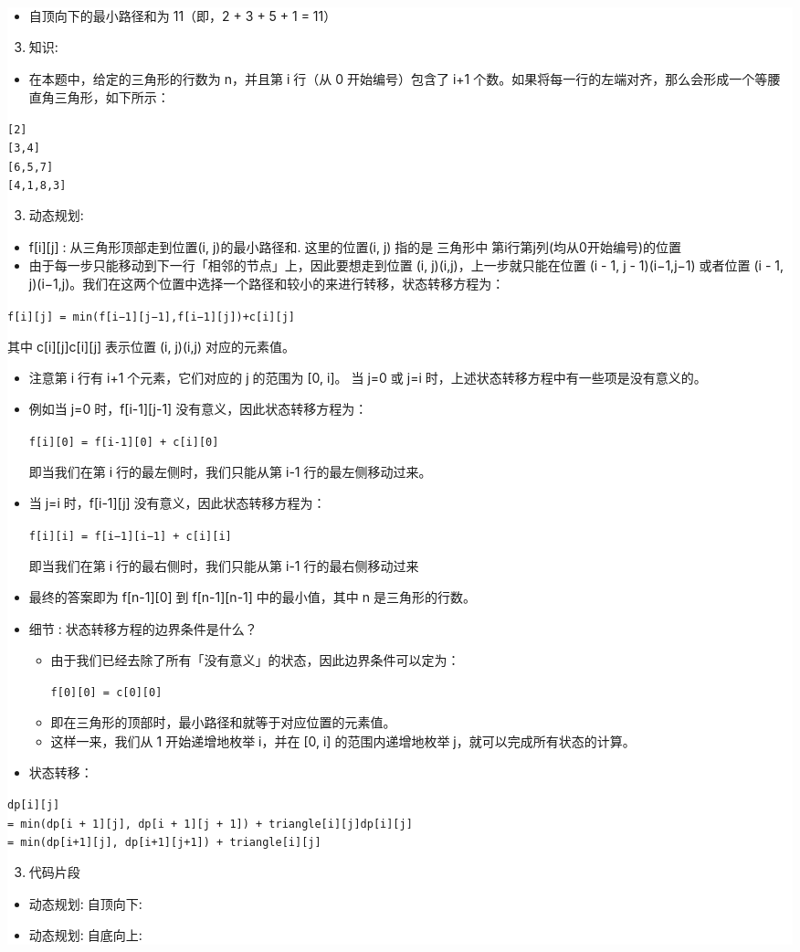 + 自顶向下的最小路径和为 11（即，2 + 3 + 5 + 1 = 11）

3. 知识:
+ 在本题中，给定的三角形的行数为 n，并且第 i 行（从 0 开始编号）包含了 i+1 个数。如果将每一行的左端对齐，那么会形成一个等腰直角三角形，如下所示：
```
[2]
[3,4]
[6,5,7]
[4,1,8,3]
```

3. 动态规划:

+ f[i][j] : 从三角形顶部走到位置(i, j)的最小路径和. 这里的位置(i, j) 指的是 三角形中 第i行第j列(均从0开始编号)的位置
+ 由于每一步只能移动到下一行「相邻的节点」上，因此要想走到位置 (i, j)(i,j)，上一步就只能在位置 (i - 1, j - 1)(i−1,j−1) 或者位置 (i - 1, j)(i−1,j)。我们在这两个位置中选择一个路径和较小的来进行转移，状态转移方程为：

```
f[i][j] = min(f[i−1][j−1],f[i−1][j])+c[i][j] 
```
其中 c[i][j]c[i][j] 表示位置 (i, j)(i,j) 对应的元素值。

+ 注意第 i 行有 i+1 个元素，它们对应的 j 的范围为 [0, i]。
当 j=0 或 j=i 时，上述状态转移方程中有一些项是没有意义的。
 - 例如当 j=0 时，f[i-1][j-1] 没有意义，因此状态转移方程为：
    ```
    f[i][0] = f[i-1][0] + c[i][0]
    ```
    即当我们在第 i 行的最左侧时，我们只能从第 i-1 行的最左侧移动过来。

  - 当 j=i 时，f[i-1][j] 没有意义，因此状态转移方程为：
    ```
    f[i][i] = f[i−1][i−1] + c[i][i]
    ```
    即当我们在第 i 行的最右侧时，我们只能从第 i-1 行的最右侧移动过来

+ 最终的答案即为 f[n-1][0] 到 f[n-1][n-1] 中的最小值，其中 n  是三角形的行数。

+ 细节 : 状态转移方程的边界条件是什么？
  - 由于我们已经去除了所有「没有意义」的状态，因此边界条件可以定为：
    ```
    f[0][0] = c[0][0]
    ```
  - 即在三角形的顶部时，最小路径和就等于对应位置的元素值。
  - 这样一来，我们从 1 开始递增地枚举 i，并在 [0, i] 的范围内递增地枚举 j，就可以完成所有状态的计算。

+ 状态转移：
```
dp[i][j] 
= min(dp[i + 1][j], dp[i + 1][j + 1]) + triangle[i][j]dp[i][j]
= min(dp[i+1][j], dp[i+1][j+1]) + triangle[i][j]
```


3. 代码片段
+ 动态规划: 自顶向下:

+ 动态规划: 自底向上:
